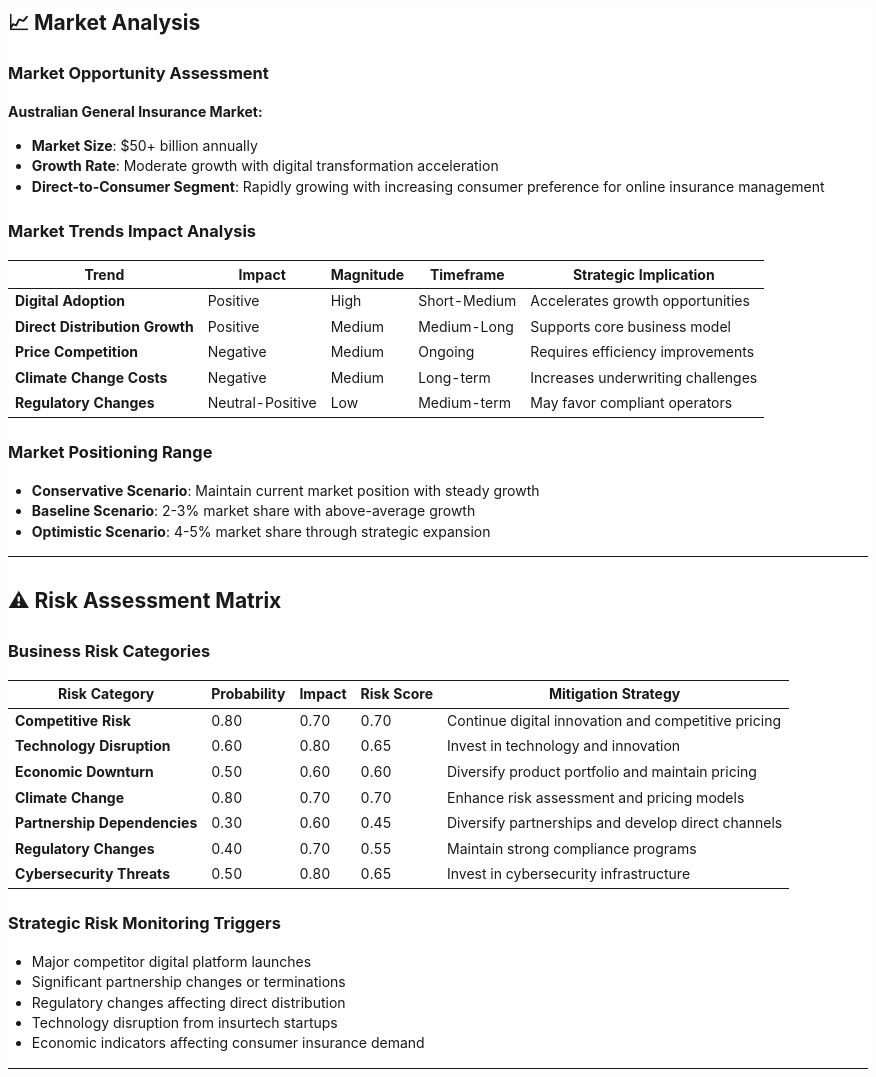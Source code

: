 
## 📈 Market Analysis

### **Market Opportunity Assessment**

**Australian General Insurance Market:**
- **Market Size**: $50+ billion annually
- **Growth Rate**: Moderate growth with digital transformation acceleration
- **Direct-to-Consumer Segment**: Rapidly growing with increasing consumer preference for online insurance management

### **Market Trends Impact Analysis**

| **Trend** | **Impact** | **Magnitude** | **Timeframe** | **Strategic Implication** |
|-----------|------------|---------------|---------------|---------------------------|
| **Digital Adoption** | Positive | High | Short-Medium | Accelerates growth opportunities |
| **Direct Distribution Growth** | Positive | Medium | Medium-Long | Supports core business model |
| **Price Competition** | Negative | Medium | Ongoing | Requires efficiency improvements |
| **Climate Change Costs** | Negative | Medium | Long-term | Increases underwriting challenges |
| **Regulatory Changes** | Neutral-Positive | Low | Medium-term | May favor compliant operators |

### **Market Positioning Range**
- **Conservative Scenario**: Maintain current market position with steady growth
- **Baseline Scenario**: 2-3% market share with above-average growth
- **Optimistic Scenario**: 4-5% market share through strategic expansion

---

## ⚠️ Risk Assessment Matrix

### **Business Risk Categories**

| **Risk Category** | **Probability** | **Impact** | **Risk Score** | **Mitigation Strategy** |
|-------------------|-----------------|------------|----------------|------------------------|
| **Competitive Risk** | 0.80 | 0.70 | 0.70 | Continue digital innovation and competitive pricing |
| **Technology Disruption** | 0.60 | 0.80 | 0.65 | Invest in technology and innovation |
| **Economic Downturn** | 0.50 | 0.60 | 0.60 | Diversify product portfolio and maintain pricing |
| **Climate Change** | 0.80 | 0.70 | 0.70 | Enhance risk assessment and pricing models |
| **Partnership Dependencies** | 0.30 | 0.60 | 0.45 | Diversify partnerships and develop direct channels |
| **Regulatory Changes** | 0.40 | 0.70 | 0.55 | Maintain strong compliance programs |
| **Cybersecurity Threats** | 0.50 | 0.80 | 0.65 | Invest in cybersecurity infrastructure |

### **Strategic Risk Monitoring Triggers**
- Major competitor digital platform launches
- Significant partnership changes or terminations
- Regulatory changes affecting direct distribution
- Technology disruption from insurtech startups
- Economic indicators affecting consumer insurance demand

---